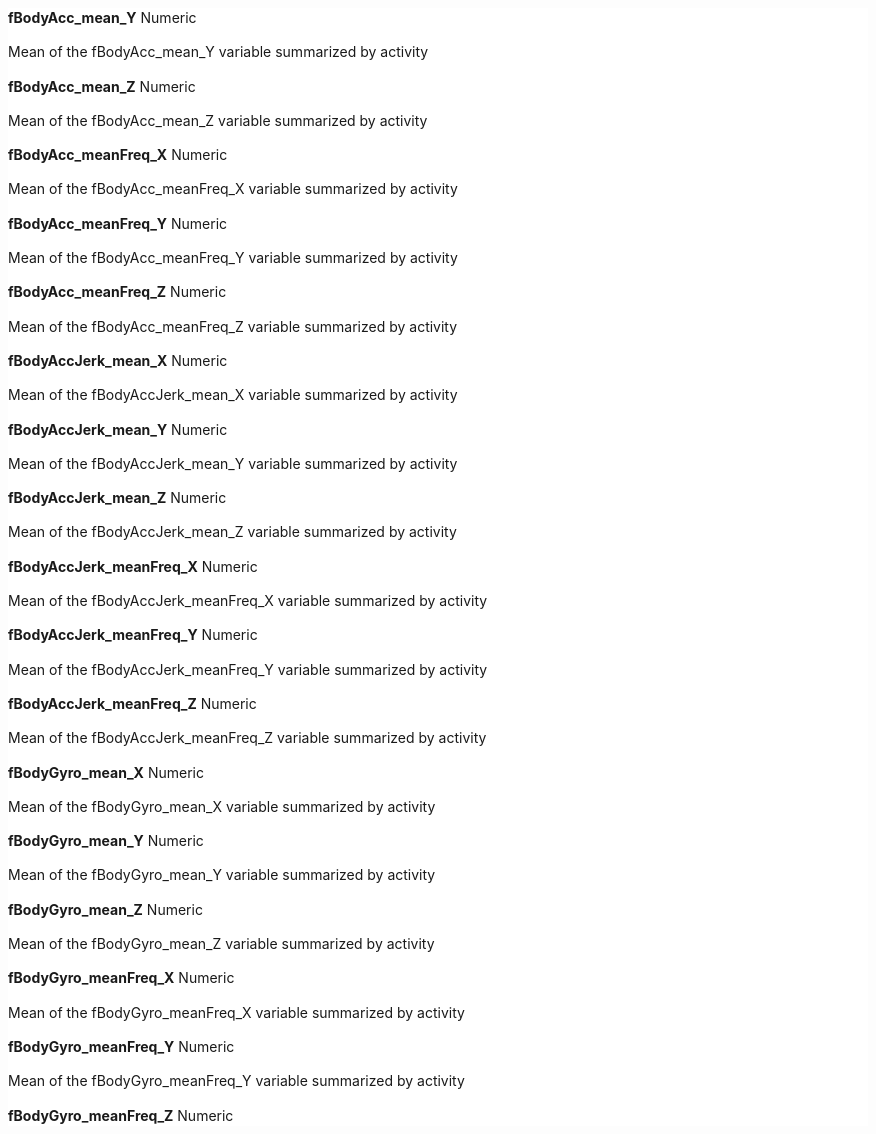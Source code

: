 **fBodyAcc_mean_Y** Numeric

Mean of the fBodyAcc_mean_Y variable summarized by activity

**fBodyAcc_mean_Z** Numeric

Mean of the fBodyAcc_mean_Z variable summarized by activity

**fBodyAcc_meanFreq_X** Numeric

Mean of the fBodyAcc_meanFreq_X variable summarized by activity

**fBodyAcc_meanFreq_Y** Numeric

Mean of the fBodyAcc_meanFreq_Y variable summarized by activity

**fBodyAcc_meanFreq_Z** Numeric

Mean of the fBodyAcc_meanFreq_Z variable summarized by activity

**fBodyAccJerk_mean_X** Numeric

Mean of the fBodyAccJerk_mean_X variable summarized by activity

**fBodyAccJerk_mean_Y** Numeric

Mean of the fBodyAccJerk_mean_Y variable summarized by activity

**fBodyAccJerk_mean_Z** Numeric

Mean of the fBodyAccJerk_mean_Z variable summarized by activity

**fBodyAccJerk_meanFreq_X** Numeric

Mean of the fBodyAccJerk_meanFreq_X variable summarized by activity

**fBodyAccJerk_meanFreq_Y** Numeric

Mean of the fBodyAccJerk_meanFreq_Y variable summarized by activity

**fBodyAccJerk_meanFreq_Z** Numeric

Mean of the fBodyAccJerk_meanFreq_Z variable summarized by activity

**fBodyGyro_mean_X** Numeric

Mean of the fBodyGyro_mean_X variable summarized by activity

**fBodyGyro_mean_Y** Numeric

Mean of the fBodyGyro_mean_Y variable summarized by activity

**fBodyGyro_mean_Z** Numeric

Mean of the fBodyGyro_mean_Z variable summarized by activity

**fBodyGyro_meanFreq_X** Numeric

Mean of the fBodyGyro_meanFreq_X variable summarized by activity

**fBodyGyro_meanFreq_Y** Numeric

Mean of the fBodyGyro_meanFreq_Y variable summarized by activity

**fBodyGyro_meanFreq_Z** Numeric
